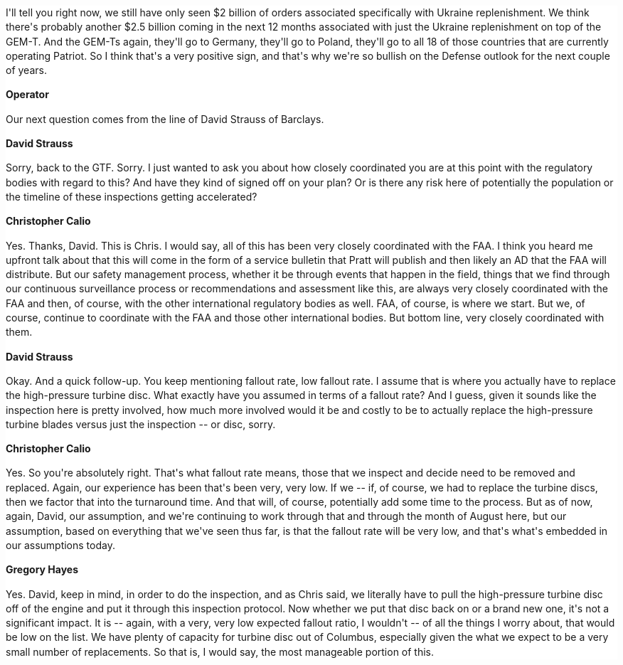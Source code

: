 I'll tell you right now, we still have only seen $2 billion of orders associated specifically with Ukraine replenishment. We think there's probably another $2.5 billion coming in the next 12 months associated with just the Ukraine replenishment on top of the GEM-T. And the GEM-Ts again, they'll go to Germany, they'll go to Poland, they'll go to all 18 of those countries that are currently operating Patriot. So I think that's a very positive sign, and that's why we're so bullish on the Defense outlook for the next couple of years.

**Operator**

Our next question comes from the line of David Strauss of Barclays.

**David Strauss**

Sorry, back to the GTF. Sorry. I just wanted to ask you about how closely coordinated you are at this point with the regulatory bodies with regard to this? And have they kind of signed off on your plan? Or is there any risk here of potentially the population or the timeline of these inspections getting accelerated?

**Christopher Calio**

Yes. Thanks, David. This is Chris. I would say, all of this has been very closely coordinated with the FAA. I think you heard me upfront talk about that this will come in the form of a service bulletin that Pratt will publish and then likely an AD that the FAA will distribute. But our safety management process, whether it be through events that happen in the field, things that we find through our continuous surveillance process or recommendations and assessment like this, are always very closely coordinated with the FAA and then, of course, with the other international regulatory bodies as well. FAA, of course, is where we start. But we, of course, continue to coordinate with the FAA and those other international bodies. But bottom line, very closely coordinated with them.

**David Strauss**

Okay. And a quick follow-up. You keep mentioning fallout rate, low fallout rate. I assume that is where you actually have to replace the high-pressure turbine disc. What exactly have you assumed in terms of a fallout rate? And I guess, given it sounds like the inspection here is pretty involved, how much more involved would it be and costly to be to actually replace the high-pressure turbine blades versus just the inspection -- or disc, sorry.

**Christopher Calio**

Yes. So you're absolutely right. That's what fallout rate means, those that we inspect and decide need to be removed and replaced. Again, our experience has been that's been very, very low. If we -- if, of course, we had to replace the turbine discs, then we factor that into the turnaround time. And that will, of course, potentially add some time to the process. But as of now, again, David, our assumption, and we're continuing to work through that and through the month of August here, but our assumption, based on everything that we've seen thus far, is that the fallout rate will be very low, and that's what's embedded in our assumptions today.

**Gregory Hayes**

Yes. David, keep in mind, in order to do the inspection, and as Chris said, we literally have to pull the high-pressure turbine disc off of the engine and put it through this inspection protocol. Now whether we put that disc back on or a brand new one, it's not a significant impact. It is -- again, with a very, very low expected fallout ratio, I wouldn't -- of all the things I worry about, that would be low on the list. We have plenty of capacity for turbine disc out of Columbus, especially given the what we expect to be a very small number of replacements. So that is, I would say, the most manageable portion of this.
